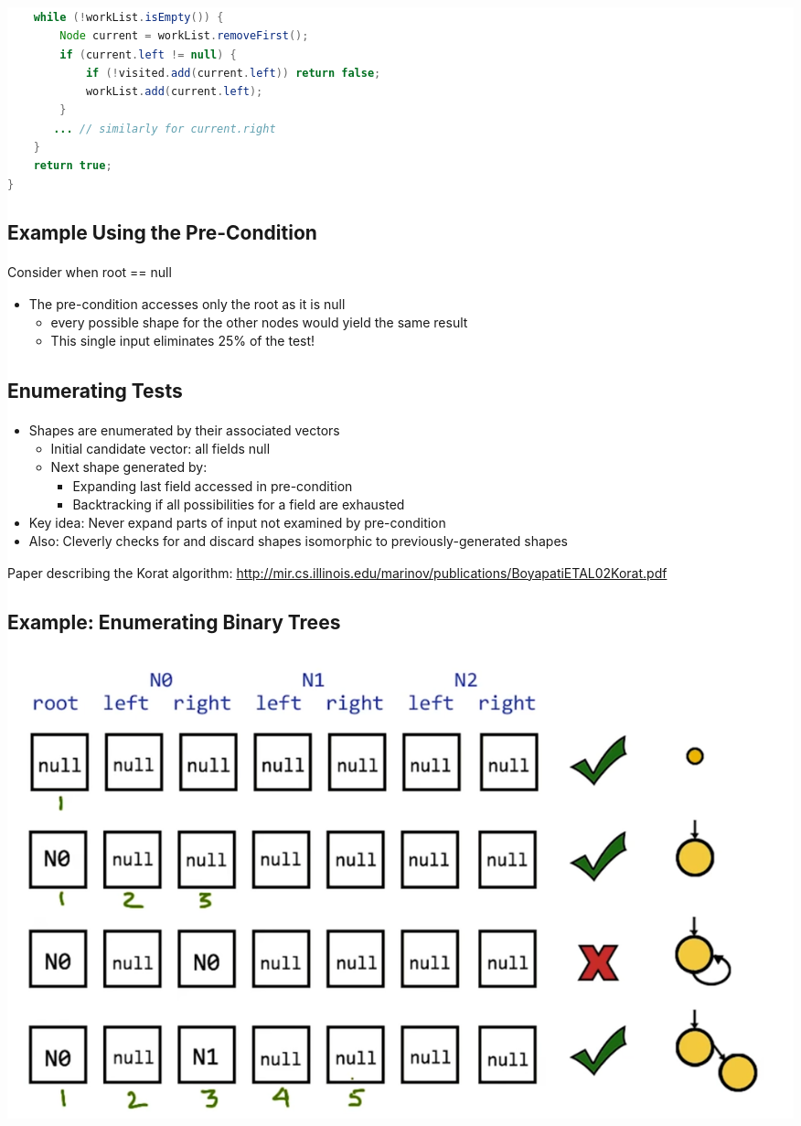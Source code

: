 ``` java
    while (!workList.isEmpty()) {
        Node current = workList.removeFirst();
        if (current.left != null) {
            if (!visited.add(current.left)) return false;
            workList.add(current.left);
        }
       ... // similarly for current.right 
    }
    return true;
}
```

## Example Using the Pre-Condition
Consider when root == null
- The pre-condition accesses only the root as it is null
    - every possible shape for the other nodes would yield the same result
    - This single input eliminates 25% of the test!

## Enumerating Tests
- Shapes are enumerated by their associated vectors
    - Initial candidate vector: all fields null
    - Next shape generated by:
        - Expanding last field accessed in pre-condition
        - Backtracking if all possibilities for a field are exhausted 
- Key idea: Never expand parts of input not examined by pre-condition
- Also: Cleverly checks for and discard shapes isomorphic to previously-generated shapes

    
Paper describing the Korat algorithm: http://mir.cs.illinois.edu/marinov/publications/BoyapatiETAL02Korat.pdf


## Example: Enumerating Binary Trees
![](images/2020-06-20-15-05-00.png)